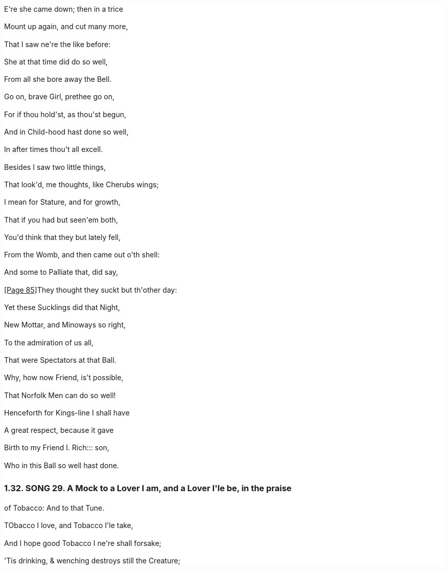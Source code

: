 E're she came down; then in a trice

Mount up again, and cut many more,

That I saw ne're the like before:

She at that time did do so well,

From all she bore away the Bell.

Go on, brave Girl, prethee go on,

For if thou hold'st, as thou'st begun,

And in Child-hood hast done so well,

In after times thou't all excell.

Besides I saw two little things,

That look'd, me thoughts, like Cherubs wings;

I mean for Stature, and for growth,

That if you had but seen'em both,

You'd think that they but lately fell,

From the Womb, and then came out o'th shell:

And some to Palliate that, did say,

[[Page 85]](http://eebo.chadwyck.com/downloadtiff?vid=64161&page=44)They
thought they suckt but th'other day:

Yet these Sucklings did that Night,

New Mottar, and Minoways so right,

To the admiration of us all,

That were Spectators at that Ball.

Why, how now Friend, is't possible,

That Norfolk Men can do so well!

Henceforth for Kings-line I shall have

A great respect, because it gave

Birth to my Friend I. Rich::: son,

Who in this Ball so well hast done.

### 1.32. SONG 29. A Mock to a Lover I am, and a Lover I'le be, in the praise
of Tobacco: And to that Tune.

TObacco I love, and Tobacco I'le take,

And I hope good Tobacco I ne're shall forsake;

'Tis drinking, & wenching destroys still the Creature;
